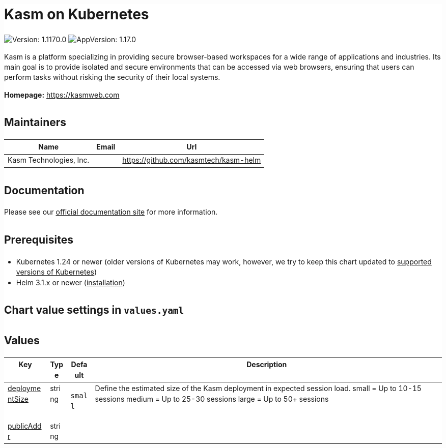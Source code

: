 # Kasm on Kubernetes

![Version: 1.1170.0](https://img.shields.io/badge/Version-1.1170.0-informational?style=flat-square) ![AppVersion: 1.17.0](https://img.shields.io/badge/AppVersion-1.17.0-informational?style=flat-square)

Kasm is a platform specializing in providing secure browser-based workspaces for a wide range of applications and industries. Its main goal is to provide isolated and secure environments that can be accessed via web browsers, ensuring that users can perform tasks without risking the security of their local systems.

**Homepage:** <https://kasmweb.com>

## Maintainers

| Name | Email | Url |
| ---- | ------ | --- |
| Kasm Technologies, Inc. |  | <https://github.com/kasmtech/kasm-helm> |


## Documentation

Please see our [official documentation site](https://kasmweb.com/docs/latest/index.html) for more information.


## Prerequisites

* Kubernetes 1.24 or newer (older versions of Kubernetes may work, however, we try to keep this chart updated to [supported versions of Kubernetes](https://kubernetes.io/releases/))
* Helm 3.1.x or newer ([installation](https://helm.sh/docs/helm/helm_install/))

## Chart value settings in `values.yaml`

## Values

<table>
	<thead>
		<th>Key</th>
		<th>Type</th>
		<th>Default</th>
		<th>Description</th>
	</thead>
	<tbody>
		<tr>
			<td id="deploymentSize"><a href="./values.yaml#L7">deploymentSize</a></td>
			<td>
string
</td>
			<td>
				<div style="max-width: 520px;">
<pre lang="json">
small
</pre>
</div>
			</td>
			<td>Define the estimated size of the Kasm deployment in expected session load.  small  = Up to 10-15 sessions  medium = Up to 25-30 sessions  large  = Up to 50+ sessions </td>
		</tr>
		<tr>
			<td id="publicAddr"><a href="./values.yaml#L17">publicAddr</a></td>
			<td>
string
</td>